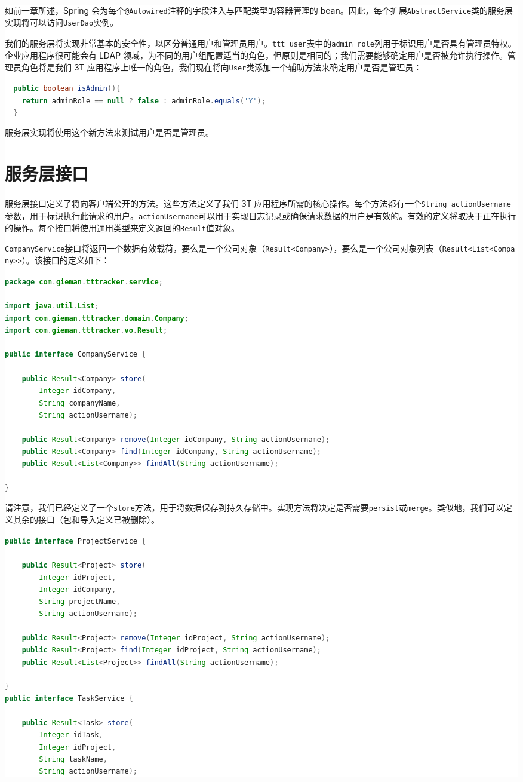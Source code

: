 如前一章所述，Spring 会为每个`@Autowired`注释的字段注入与匹配类型的容器管理的 bean。因此，每个扩展`AbstractService`类的服务层实现将可以访问`UserDao`实例。

我们的服务层将实现非常基本的安全性，以区分普通用户和管理员用户。`ttt_user`表中的`admin_role`列用于标识用户是否具有管理员特权。企业应用程序很可能会有 LDAP 领域，为不同的用户组配置适当的角色，但原则是相同的；我们需要能够确定用户是否被允许执行操作。管理员角色将是我们 3T 应用程序上唯一的角色，我们现在将向`User`类添加一个辅助方法来确定用户是否是管理员：

```java
  public boolean isAdmin(){
    return adminRole == null ? false : adminRole.equals('Y');
  }
```

服务层实现将使用这个新方法来测试用户是否是管理员。

# 服务层接口

服务层接口定义了将向客户端公开的方法。这些方法定义了我们 3T 应用程序所需的核心操作。每个方法都有一个`String actionUsername`参数，用于标识执行此请求的用户。`actionUsername`可以用于实现日志记录或确保请求数据的用户是有效的。有效的定义将取决于正在执行的操作。每个接口将使用通用类型来定义返回的`Result`值对象。

`CompanyService`接口将返回一个数据有效载荷，要么是一个公司对象（`Result<Company>`），要么是一个公司对象列表（`Result<List<Company>>`）。该接口的定义如下：

```java
package com.gieman.tttracker.service;

import java.util.List;
import com.gieman.tttracker.domain.Company;
import com.gieman.tttracker.vo.Result;

public interface CompanyService {

    public Result<Company> store(
        Integer idCompany,
        String companyName,
        String actionUsername);

    public Result<Company> remove(Integer idCompany, String actionUsername);
    public Result<Company> find(Integer idCompany, String actionUsername);
    public Result<List<Company>> findAll(String actionUsername);

}
```

请注意，我们已经定义了一个`store`方法，用于将数据保存到持久存储中。实现方法将决定是否需要`persist`或`merge`。类似地，我们可以定义其余的接口（包和导入定义已被删除）。

```java
public interface ProjectService {

    public Result<Project> store(
        Integer idProject,
        Integer idCompany,
        String projectName,
        String actionUsername);

    public Result<Project> remove(Integer idProject, String actionUsername);
    public Result<Project> find(Integer idProject, String actionUsername);
    public Result<List<Project>> findAll(String actionUsername);

}
public interface TaskService {

    public Result<Task> store(
        Integer idTask,
        Integer idProject,
        String taskName,
        String actionUsername);

```